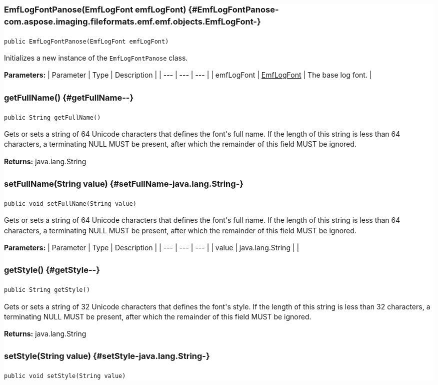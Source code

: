 ### EmfLogFontPanose(EmfLogFont emfLogFont) {#EmfLogFontPanose-com.aspose.imaging.fileformats.emf.emf.objects.EmfLogFont-}
```
public EmfLogFontPanose(EmfLogFont emfLogFont)
```


Initializes a new instance of the `EmfLogFontPanose` class.

**Parameters:**
| Parameter | Type | Description |
| --- | --- | --- |
| emfLogFont | [EmfLogFont](../../com.aspose.imaging.fileformats.emf.emf.objects/emflogfont) | The base log font. |

### getFullName() {#getFullName--}
```
public String getFullName()
```


Gets or sets a string of 64 Unicode characters that defines the font's full name. If the length of this string is less than 64 characters, a terminating NULL MUST be present, after which the remainder of this field MUST be ignored.

**Returns:**
java.lang.String
### setFullName(String value) {#setFullName-java.lang.String-}
```
public void setFullName(String value)
```


Gets or sets a string of 64 Unicode characters that defines the font's full name. If the length of this string is less than 64 characters, a terminating NULL MUST be present, after which the remainder of this field MUST be ignored.

**Parameters:**
| Parameter | Type | Description |
| --- | --- | --- |
| value | java.lang.String |  |

### getStyle() {#getStyle--}
```
public String getStyle()
```


Gets or sets a string of 32 Unicode characters that defines the font's style. If the length of this string is less than 32 characters, a terminating NULL MUST be present, after which the remainder of this field MUST be ignored.

**Returns:**
java.lang.String
### setStyle(String value) {#setStyle-java.lang.String-}
```
public void setStyle(String value)
```
